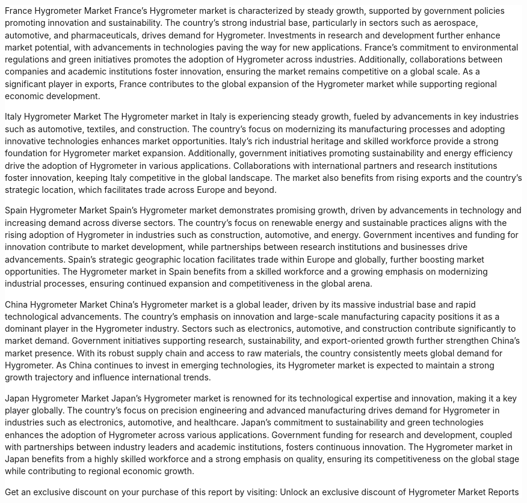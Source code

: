 France Hygrometer Market
France’s Hygrometer market is characterized by steady growth, supported by government policies promoting innovation and sustainability. The country’s strong industrial base, particularly in sectors such as aerospace, automotive, and pharmaceuticals, drives demand for Hygrometer. Investments in research and development further enhance market potential, with advancements in technologies paving the way for new applications. France’s commitment to environmental regulations and green initiatives promotes the adoption of Hygrometer across industries. Additionally, collaborations between companies and academic institutions foster innovation, ensuring the market remains competitive on a global scale. As a significant player in exports, France contributes to the global expansion of the Hygrometer market while supporting regional economic development.

Italy Hygrometer Market
The Hygrometer market in Italy is experiencing steady growth, fueled by advancements in key industries such as automotive, textiles, and construction. The country’s focus on modernizing its manufacturing processes and adopting innovative technologies enhances market opportunities. Italy’s rich industrial heritage and skilled workforce provide a strong foundation for Hygrometer market expansion. Additionally, government initiatives promoting sustainability and energy efficiency drive the adoption of Hygrometer in various applications. Collaborations with international partners and research institutions foster innovation, keeping Italy competitive in the global landscape. The market also benefits from rising exports and the country’s strategic location, which facilitates trade across Europe and beyond.

Spain Hygrometer Market
Spain’s Hygrometer market demonstrates promising growth, driven by advancements in technology and increasing demand across diverse sectors. The country’s focus on renewable energy and sustainable practices aligns with the rising adoption of Hygrometer in industries such as construction, automotive, and energy. Government incentives and funding for innovation contribute to market development, while partnerships between research institutions and businesses drive advancements. Spain’s strategic geographic location facilitates trade within Europe and globally, further boosting market opportunities. The Hygrometer market in Spain benefits from a skilled workforce and a growing emphasis on modernizing industrial processes, ensuring continued expansion and competitiveness in the global arena.

China Hygrometer Market
China’s Hygrometer market is a global leader, driven by its massive industrial base and rapid technological advancements. The country’s emphasis on innovation and large-scale manufacturing capacity positions it as a dominant player in the Hygrometer industry. Sectors such as electronics, automotive, and construction contribute significantly to market demand. Government initiatives supporting research, sustainability, and export-oriented growth further strengthen China’s market presence. With its robust supply chain and access to raw materials, the country consistently meets global demand for Hygrometer. As China continues to invest in emerging technologies, its Hygrometer market is expected to maintain a strong growth trajectory and influence international trends.

Japan Hygrometer Market
Japan’s Hygrometer market is renowned for its technological expertise and innovation, making it a key player globally. The country’s focus on precision engineering and advanced manufacturing drives demand for Hygrometer in industries such as electronics, automotive, and healthcare. Japan’s commitment to sustainability and green technologies enhances the adoption of Hygrometer across various applications. Government funding for research and development, coupled with partnerships between industry leaders and academic institutions, fosters continuous innovation. The Hygrometer market in Japan benefits from a highly skilled workforce and a strong emphasis on quality, ensuring its competitiveness on the global stage while contributing to regional economic growth.

Get an exclusive discount on your purchase of this report by visiting: Unlock an exclusive discount of Hygrometer Market Reports 
